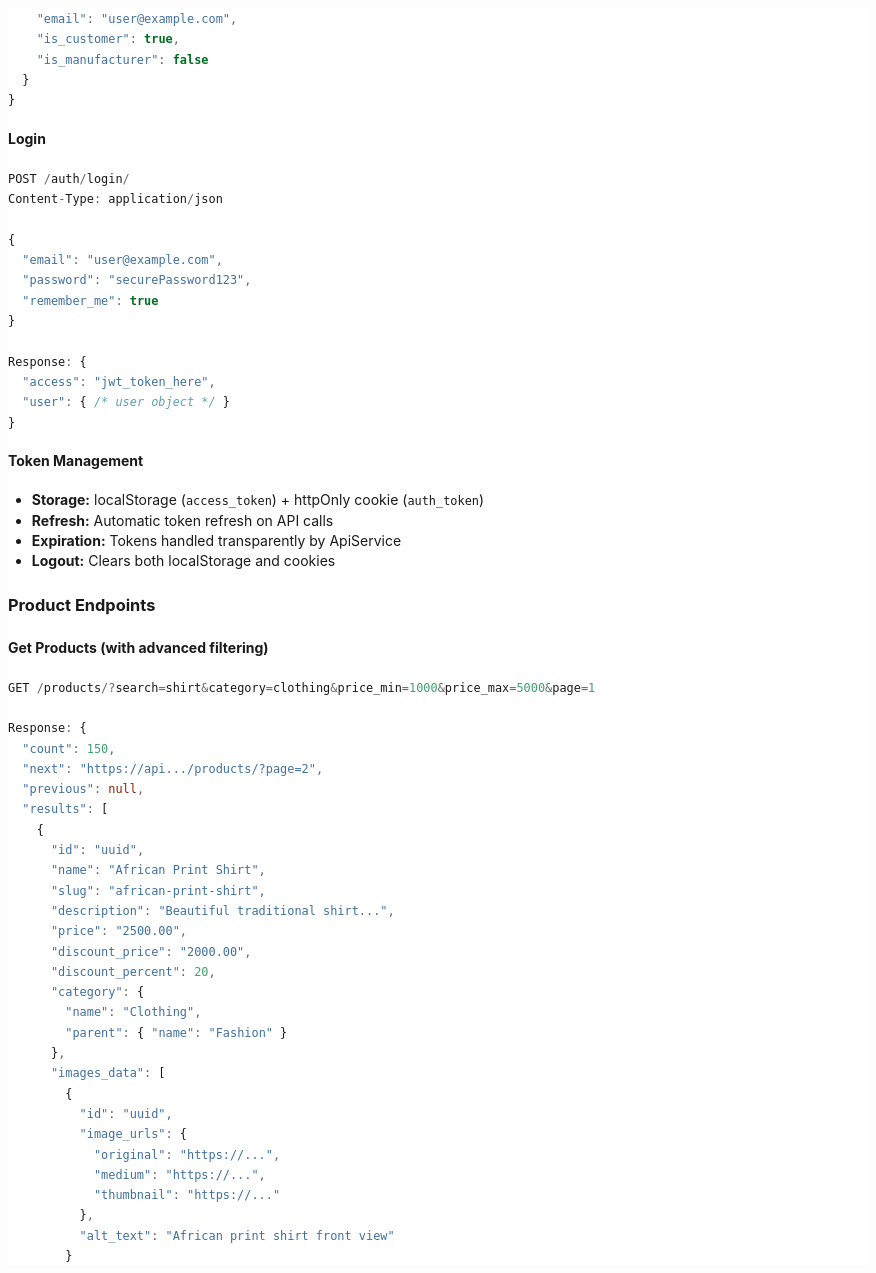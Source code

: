 ```typescript
    "email": "user@example.com",
    "is_customer": true,
    "is_manufacturer": false
  }
}
```

#### Login
```typescript
POST /auth/login/
Content-Type: application/json

{
  "email": "user@example.com", 
  "password": "securePassword123",
  "remember_me": true
}

Response: {
  "access": "jwt_token_here",
  "user": { /* user object */ }
}
```

#### Token Management
- **Storage:** localStorage (`access_token`) + httpOnly cookie (`auth_token`)
- **Refresh:** Automatic token refresh on API calls
- **Expiration:** Tokens handled transparently by ApiService
- **Logout:** Clears both localStorage and cookies

### Product Endpoints

#### Get Products (with advanced filtering)
```typescript
GET /products/?search=shirt&category=clothing&price_min=1000&price_max=5000&page=1

Response: {
  "count": 150,
  "next": "https://api.../products/?page=2",
  "previous": null,
  "results": [
    {
      "id": "uuid",
      "name": "African Print Shirt",
      "slug": "african-print-shirt",
      "description": "Beautiful traditional shirt...",
      "price": "2500.00",
      "discount_price": "2000.00",
      "discount_percent": 20,
      "category": {
        "name": "Clothing",
        "parent": { "name": "Fashion" }
      },
      "images_data": [
        {
          "id": "uuid",
          "image_urls": {
            "original": "https://...",
            "medium": "https://...",
            "thumbnail": "https://..."
          },
          "alt_text": "African print shirt front view"
        }
```